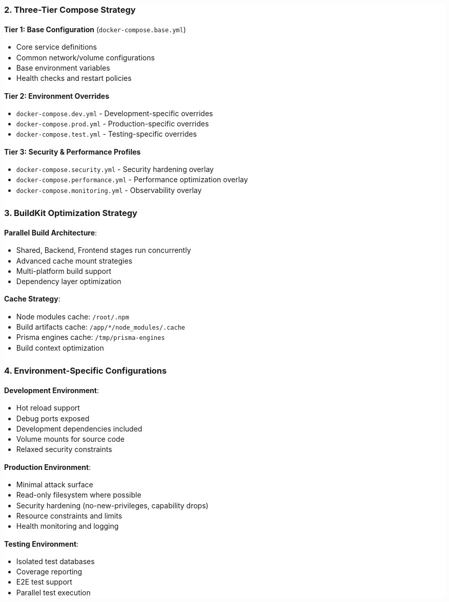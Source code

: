 ### 2. Three-Tier Compose Strategy

**Tier 1: Base Configuration** (`docker-compose.base.yml`)
- Core service definitions
- Common network/volume configurations
- Base environment variables
- Health checks and restart policies

**Tier 2: Environment Overrides**
- `docker-compose.dev.yml` - Development-specific overrides
- `docker-compose.prod.yml` - Production-specific overrides  
- `docker-compose.test.yml` - Testing-specific overrides

**Tier 3: Security & Performance Profiles**
- `docker-compose.security.yml` - Security hardening overlay
- `docker-compose.performance.yml` - Performance optimization overlay
- `docker-compose.monitoring.yml` - Observability overlay

### 3. BuildKit Optimization Strategy

**Parallel Build Architecture**:
- Shared, Backend, Frontend stages run concurrently
- Advanced cache mount strategies
- Multi-platform build support
- Dependency layer optimization

**Cache Strategy**:
- Node modules cache: `/root/.npm`
- Build artifacts cache: `/app/*/node_modules/.cache`
- Prisma engines cache: `/tmp/prisma-engines`
- Build context optimization

### 4. Environment-Specific Configurations

**Development Environment**:
- Hot reload support
- Debug ports exposed
- Development dependencies included
- Volume mounts for source code
- Relaxed security constraints

**Production Environment**:
- Minimal attack surface
- Read-only filesystem where possible
- Security hardening (no-new-privileges, capability drops)
- Resource constraints and limits
- Health monitoring and logging

**Testing Environment**:
- Isolated test databases
- Coverage reporting
- E2E test support
- Parallel test execution
